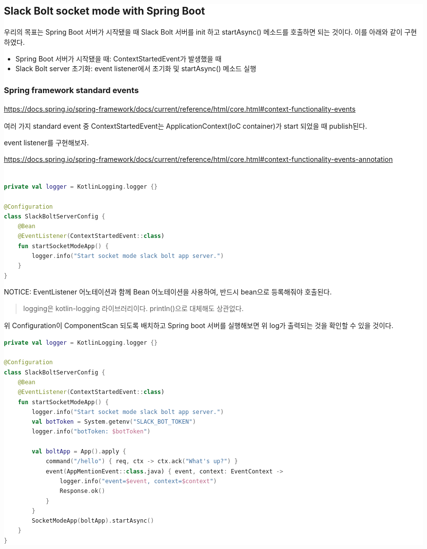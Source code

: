 ## Slack Bolt socket mode with Spring Boot

우리의 목표는 Spring Boot 서버가 시작됐을 때 Slack Bolt 서버를 init 하고 startAsync() 메소드를 호출하면 되는 것이다. 이를 아래와 같이 구현하였다.

- Spring Boot 서버가 시작됐을 때: ContextStartedEvent가 발생했을 때
- Slack Bolt server 초기화: event listener에서 초기화 및 startAsync() 메소드 실행

### Spring framework standard events

<https://docs.spring.io/spring-framework/docs/current/reference/html/core.html#context-functionality-events>

여러 가지 standard event 중 ContextStartedEvent는 ApplicationContext(IoC container)가 start 되었을 때 publish된다.

event listener를 구현해보자.

<https://docs.spring.io/spring-framework/docs/current/reference/html/core.html#context-functionality-events-annotation>

```kotlin

private val logger = KotlinLogging.logger {}

@Configuration
class SlackBoltServerConfig {
    @Bean
    @EventListener(ContextStartedEvent::class)
    fun startSocketModeApp() {
        logger.info("Start socket mode slack bolt app server.")
    }
}
```

NOTICE: EventListener 어노테이션과 함께 Bean 어노테이션을 사용하여, 반드시 bean으로 등록해줘야 호출된다.

> logging은 kotlin-logging 라이브러리이다. println()으로 대체해도 상관없다.

위 Configuration이 ComponentScan 되도록 배치하고 Spring boot 서버를 실행해보면 위 log가 출력되는 것을 확인할 수 있을 것이다.

```kotlin
private val logger = KotlinLogging.logger {}

@Configuration
class SlackBoltServerConfig {
    @Bean
    @EventListener(ContextStartedEvent::class)
    fun startSocketModeApp() {
        logger.info("Start socket mode slack bolt app server.")
        val botToken = System.getenv("SLACK_BOT_TOKEN")
        logger.info("botToken: $botToken")

        val boltApp = App().apply {
            command("/hello") { req, ctx -> ctx.ack("What's up?") }
            event(AppMentionEvent::class.java) { event, context: EventContext ->
                logger.info("event=$event, context=$context")
                Response.ok()
            }
        }
        SocketModeApp(boltApp).startAsync()
    }
}
```
